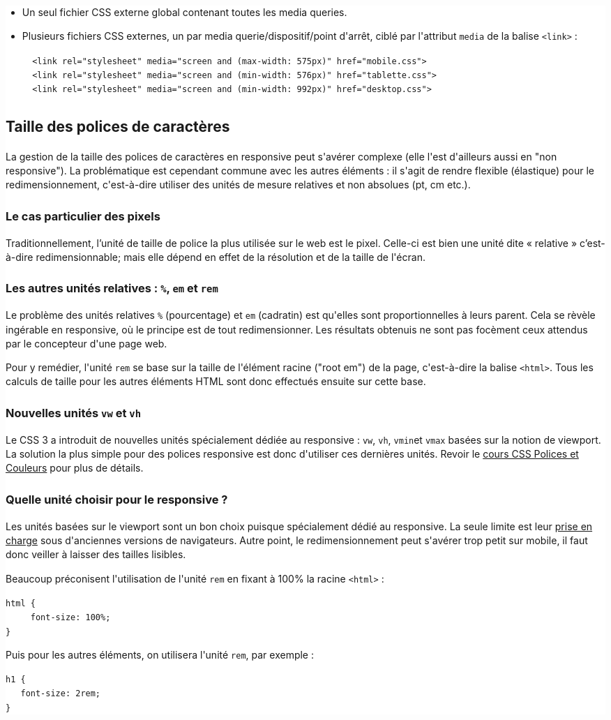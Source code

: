 * Un seul fichier CSS externe global contenant toutes les media queries.	
* Plusieurs fichiers CSS externes, un par media querie/dispositif/point d'arrêt, ciblé par l'attribut `media` de la balise `<link>` :
    
        <link rel="stylesheet" media="screen and (max-width: 575px)" href="mobile.css">
        <link rel="stylesheet" media="screen and (min-width: 576px)" href="tablette.css">
        <link rel="stylesheet" media="screen and (min-width: 992px)" href="desktop.css"> 
	
## Taille des polices de caractères

La gestion de la taille des polices de caractères en responsive peut s'avérer complexe (elle l'est d'ailleurs aussi en "non responsive"). La problématique est cependant commune avec les autres éléments : il s'agit de rendre flexible (élastique) pour le redimensionnement, c'est-à-dire utiliser des unités de mesure relatives et non absolues (pt, cm etc.).  

### Le cas particulier des pixels
Traditionnellement, l’unité de taille de police la plus utilisée sur le web est le pixel. Celle-ci est bien une unité dite « relative » c’est-à-dire redimensionnable; mais elle dépend en effet de la résolution et de la taille de l'écran. 

 
### Les autres unités relatives : `%`, `em` et `rem`  
Le problème des unités relatives `%` (pourcentage) et `em` (cadratin) est qu'elles sont proportionnelles à leurs parent. Cela se rèvèle ingérable en responsive, où le principe est de tout redimensionner. Les résultats obtenuis ne sont pas focèment ceux attendus par le concepteur d'une page web.

Pour y remédier, l'unité `rem` se base sur la taille de l'élément racine ("root em") de la page, c'est-à-dire la balise `<html>`. Tous les calculs de taille pour les autres éléments HTML sont donc effectués ensuite sur cette base. 

### Nouvelles unités `vw` et `vh`
Le CSS 3 a introduit de nouvelles unités spécialement dédiée au responsive : `vw`, `vh`, `vmin`et `vmax` basées sur la notion de viewport. La solution la plus simple pour des polices responsive est donc d'utiliser ces dernières unités. Revoir le [cours CSS Polices et Couleurs](https://foad.amorce.org/ressources/Pool/WEB_CSS/CSS_03_Polices_Couleurs.pdf) pour plus de détails.  

### Quelle unité choisir pour le responsive ?
Les unités basées sur le viewport sont un bon choix puisque spécialement dédié au responsive. La seule limite est leur [prise en charge](https://caniuse.com/#feat=viewport-units) sous d'anciennes versions de navigateurs. Autre point, le redimensionnement peut s'avérer trop petit sur mobile, il faut donc veiller à laisser des tailles lisibles.   

Beaucoup préconisent l'utilisation de l'unité `rem` en fixant à 100% la racine `<html>` :

    html {
         font-size: 100%;
    }

Puis pour les autres éléments, on utilisera l'unité `rem`, par exemple :

    h1 {
       font-size: 2rem;
    }      

